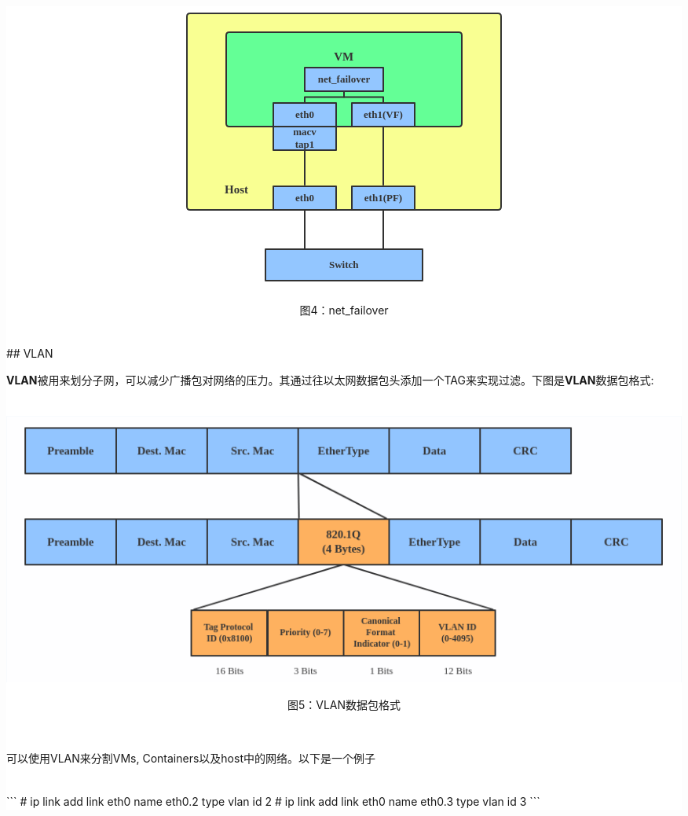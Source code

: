 <div align="center"><img src="/assets/images/vnet_interface/f0004_net_failover.png"/></div>
<p align="center">图4：net_failover</p>

<br>
## VLAN

**VLAN**被用来划分子网，可以减少广播包对网络的压力。其通过往以太网数据包头添加一个TAG来实现过滤。下图是**VLAN**数据包格式:

<br>
<div align="center"><img src="/assets/images/vnet_interface/f0005_vlan_01.png"/></div>
<p align="center">图5：VLAN数据包格式</p>

<br>

可以使用VLAN来分割VMs, Containers以及host中的网络。以下是一个例子

<br>
```
# ip link add link eth0 name eth0.2 type vlan id 2
# ip link add link eth0 name eth0.3 type vlan id 3
```
<br>